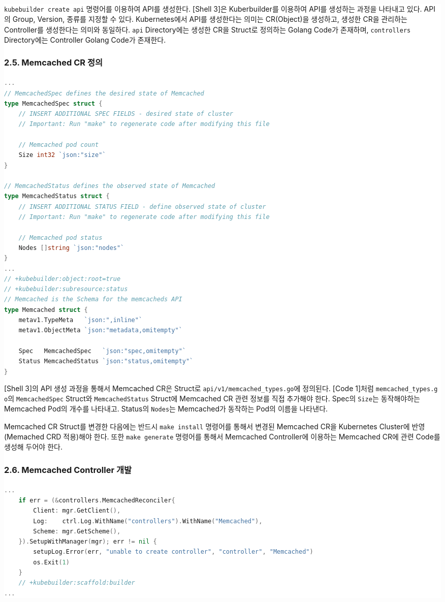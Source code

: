 `kubebuilder create api` 명령어를 이용하여 API를 생성한다. [Shell 3]은 Kuberbuilder를 이용하여 API를 생성하는 과정을 나타내고 있다. API의 Group, Version, 종류를 지정할 수 있다. Kubernetes에서 API를 생성한다는 의미는 CR(Object)을 생성하고, 생성한 CR을 관리하는 Controller를 생성한다는 의미와 동일하다. `api` Directory에는 생성한 CR을 Struct로 정의하는 Golang Code가 존재하며, `controllers` Directory에는 Controller Golang Code가 존재한다.

### 2.5. Memcached CR 정의

```go {caption="[Code 1] api/v1/memcached_types.go", linenos=table}
...
// MemcachedSpec defines the desired state of Memcached
type MemcachedSpec struct {
    // INSERT ADDITIONAL SPEC FIELDS - desired state of cluster
    // Important: Run "make" to regenerate code after modifying this file

    // Memcached pod count
    Size int32 `json:"size"`
}

// MemcachedStatus defines the observed state of Memcached
type MemcachedStatus struct {
    // INSERT ADDITIONAL STATUS FIELD - define observed state of cluster
    // Important: Run "make" to regenerate code after modifying this file

    // Memcached pod status
    Nodes []string `json:"nodes"`
}
...
// +kubebuilder:object:root=true
// +kubebuilder:subresource:status
// Memcached is the Schema for the memcacheds API
type Memcached struct {
    metav1.TypeMeta   `json:",inline"`
    metav1.ObjectMeta `json:"metadata,omitempty"`

    Spec   MemcachedSpec   `json:"spec,omitempty"`
    Status MemcachedStatus `json:"status,omitempty"`
}
```

[Shell 3]의 API 생성 과정을 통해서 Memcached CR은 Struct로 `api/v1/memcached_types.go`에 정의된다. [Code 1]처럼 `memcached_types.go`의 `MemcachedSpec` Struct와 `MemcachedStatus` Struct에 Memcached CR 관련 정보를 직접 추가해야 한다. Spec의 `Size`는 동작해야하는 Memcached Pod의 개수를 나타내고. Status의 `Nodes`는 Memcached가 동작하는 Pod의 이름을 나타낸다.

Memcached CR Struct를 변경한 다음에는 반드시 `make install` 명령어를 통해서 변경된 Memcached CR을 Kubernetes Cluster에 반영 (Memached CRD 적용)해야 한다. 또한 `make generate` 명령어를 통해서 Memcached Controller에 이용하는 Memcached CR에 관련 Code를 생성해 두어야 한다.

### 2.6. Memcached Controller 개발

```go {caption="[Code 2] main.go", linenos=table}
...
    if err = (&controllers.MemcachedReconciler{
        Client: mgr.GetClient(),
        Log:    ctrl.Log.WithName("controllers").WithName("Memcached"),
        Scheme: mgr.GetScheme(),
    }).SetupWithManager(mgr); err != nil {
        setupLog.Error(err, "unable to create controller", "controller", "Memcached")
        os.Exit(1)
    }
    // +kubebuilder:scaffold:builder
...
```

